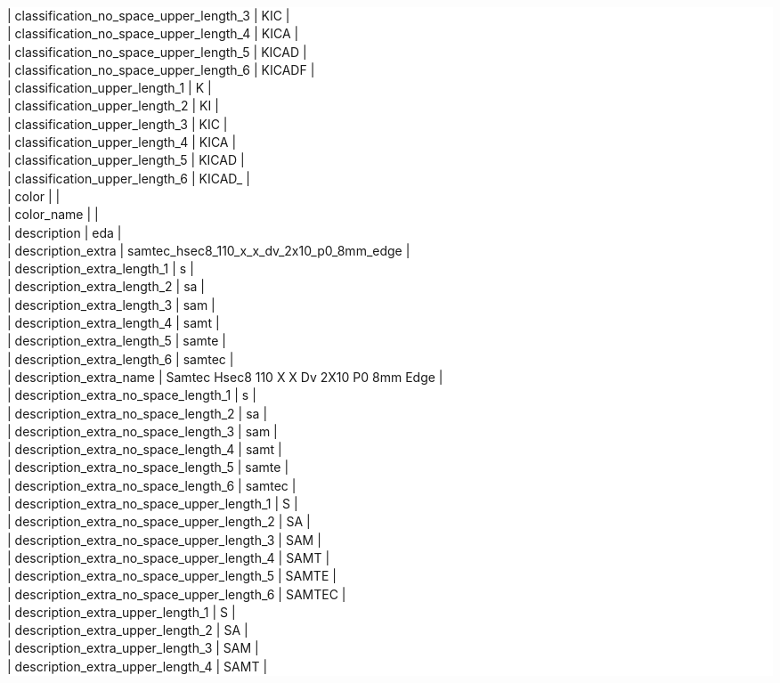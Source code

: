 | classification_no_space_upper_length_3 | KIC |  
| classification_no_space_upper_length_4 | KICA |  
| classification_no_space_upper_length_5 | KICAD |  
| classification_no_space_upper_length_6 | KICADF |  
| classification_upper_length_1 | K |  
| classification_upper_length_2 | KI |  
| classification_upper_length_3 | KIC |  
| classification_upper_length_4 | KICA |  
| classification_upper_length_5 | KICAD |  
| classification_upper_length_6 | KICAD_ |  
| color |  |  
| color_name |  |  
| description | eda |  
| description_extra | samtec_hsec8_110_x_x_dv_2x10_p0_8mm_edge |  
| description_extra_length_1 | s |  
| description_extra_length_2 | sa |  
| description_extra_length_3 | sam |  
| description_extra_length_4 | samt |  
| description_extra_length_5 | samte |  
| description_extra_length_6 | samtec |  
| description_extra_name | Samtec Hsec8 110 X X Dv 2X10 P0 8mm Edge |  
| description_extra_no_space_length_1 | s |  
| description_extra_no_space_length_2 | sa |  
| description_extra_no_space_length_3 | sam |  
| description_extra_no_space_length_4 | samt |  
| description_extra_no_space_length_5 | samte |  
| description_extra_no_space_length_6 | samtec |  
| description_extra_no_space_upper_length_1 | S |  
| description_extra_no_space_upper_length_2 | SA |  
| description_extra_no_space_upper_length_3 | SAM |  
| description_extra_no_space_upper_length_4 | SAMT |  
| description_extra_no_space_upper_length_5 | SAMTE |  
| description_extra_no_space_upper_length_6 | SAMTEC |  
| description_extra_upper_length_1 | S |  
| description_extra_upper_length_2 | SA |  
| description_extra_upper_length_3 | SAM |  
| description_extra_upper_length_4 | SAMT |  